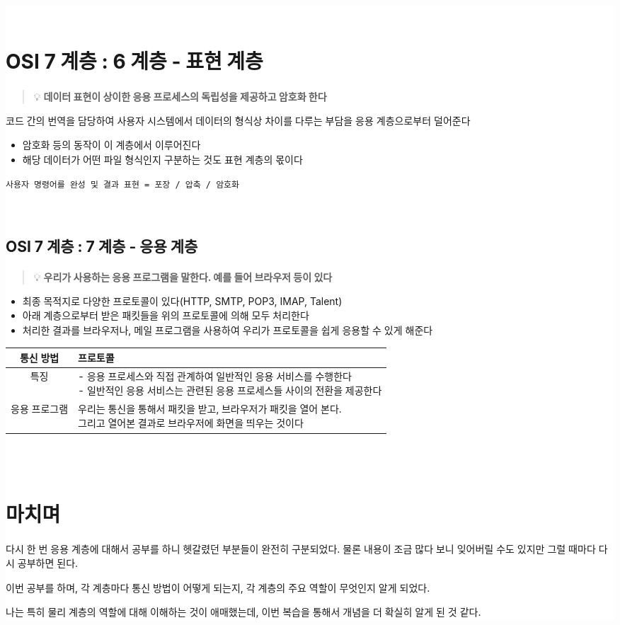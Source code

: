 <br>


# OSI 7 계층 : 6 계층 - 표현 계층

> 💡 **데이터 표현이 상이한 응용 프로세스의 독립성을 제공하고 암호화 한다**

코드 간의 번역을 담당하여 사용자 시스템에서 데이터의 형식상 차이를 다루는 부담을 응용 계층으로부터 덜어준다
* 암호화 등의 동작이 이 계층에서 이루어진다
* 해당 데이터가 어떤 파일 형식인지 구분하는 것도 표현 계층의 몫이다

```
사용자 명령어를 완성 및 결과 표현 = 포장 / 압축 / 암호화
```

<br>

## OSI 7 계층 : 7 계층 - 응용 계층
> 💡 **우리가 사용하는 응용 프로그램을 말한다. 예를 들어 브라우저 등이 있다**

* 최종 목적지로 다양한 프로토콜이 있다(HTTP, SMTP, POP3, IMAP, Talent)
* 아래 계층으로부터 받은 패킷들을 위의 프로토콜에 의해 모두 처리한다
* 처리한 결과를 브라우저나, 메일 프로그램을 사용하여 우리가 프로토콜을 쉽게 응용할 수 있게 해준다

|  통신 방법  | 프로토콜                                                                              |
|:-------:|:----------------------------------------------------------------------------------|
|   특징    | - 응용 프로세스와 직접 관계하여 일반적인 응용 서비스를 수행한다<br/>- 일반적인 응용 서비스는 관련된 응용 프로세스들 사이의 전환을 제공한다 |
| 응용 프로그램 | 우리는 통신을 통해서 패킷을 받고, 브라우저가 패킷을 열어 본다.<br/>그리고 열어본 결과로 브라우저에 화면을 띄우는 것이다            |


<br>
<br>

# 마치며
다시 한 번 응용 계층에 대해서 공부를 하니 헷갈렸던 부분들이 완전히 구분되었다. 물론 내용이 조금 많다 보니 잊어버릴 수도 있지만 그럴 때마다 다시 공부하면 된다.

이번 공부를 하며, 각 계층마다 통신 방법이 어떻게 되는지, 각 계층의 주요 역할이 무엇인지 알게 되었다.

나는 특히 물리 계층의 역할에 대해 이해하는 것이 애매했는데, 이번 복습을 통해서 개념을 더 확실히 알게 된 것 같다.